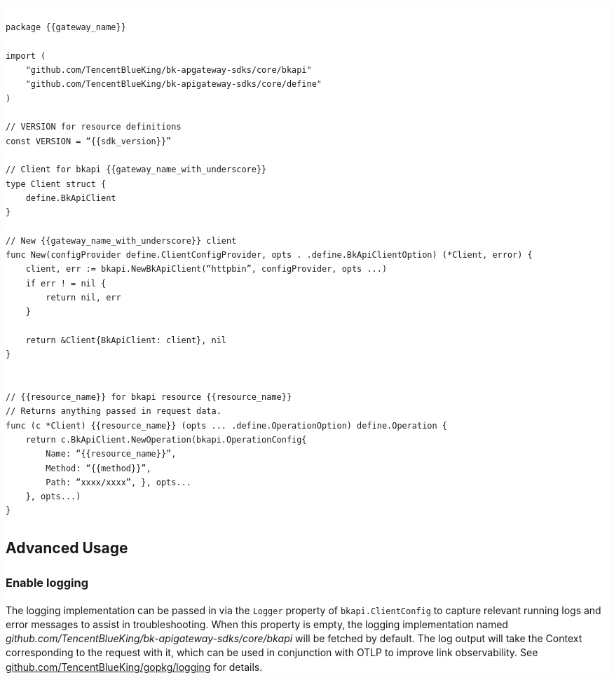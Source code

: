 ```golang

package {{gateway_name}}

import (
	"github.com/TencentBlueKing/bk-apgateway-sdks/core/bkapi"
	"github.com/TencentBlueKing/bk-apigateway-sdks/core/define"
)

// VERSION for resource definitions
const VERSION = “{{sdk_version}}”

// Client for bkapi {{gateway_name_with_underscore}}
type Client struct {
	define.BkApiClient
}

// New {{gateway_name_with_underscore}} client
func New(configProvider define.ClientConfigProvider, opts . .define.BkApiClientOption) (*Client, error) {
	client, err := bkapi.NewBkApiClient(“httpbin”, configProvider, opts ...)
	if err ! = nil {
		return nil, err
	}

	return &Client{BkApiClient: client}, nil
}


// {{resource_name}} for bkapi resource {{resource_name}}
// Returns anything passed in request data.
func (c *Client) {{resource_name}} (opts ... .define.OperationOption) define.Operation {
	return c.BkApiClient.NewOperation(bkapi.OperationConfig{
		Name: “{{resource_name}}”,
		Method: “{{method}}”,
		Path: “xxxx/xxxx”, }, opts...
	}, opts...)
}

```

## Advanced Usage

### Enable logging

The logging implementation can be passed in via the `Logger` property of `bkapi.ClientConfig` to capture relevant running logs and error messages to assist in troubleshooting.
When this property is empty, the logging implementation named *github.com/TencentBlueKing/bk-apigateway-sdks/core/bkapi* will be fetched by default.
The log output will take the Context corresponding to the request with it, which can be used in conjunction with OTLP to improve link observability.
See [github.com/TencentBlueKing/gopkg/logging](https://github.com/TencentBlueKing/gopkg/tree/master/logging) for details.
